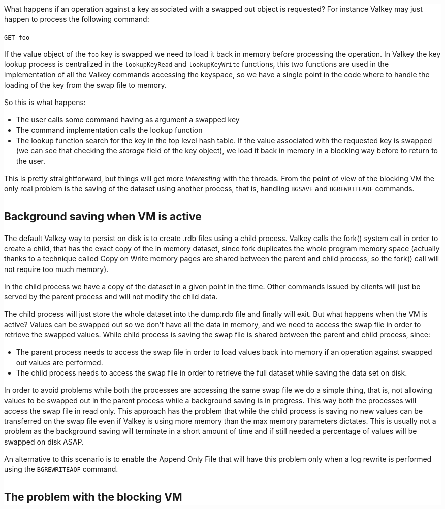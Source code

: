 What happens if an operation against a key associated with a swapped out object is requested? For instance Valkey may just happen to process the following command:

    GET foo

If the value object of the `foo` key is swapped we need to load it back in memory before processing the operation. In Valkey the key lookup process is centralized in the `lookupKeyRead` and `lookupKeyWrite` functions, this two functions are used in the implementation of all the Valkey commands accessing the keyspace, so we have a single point in the code where to handle the loading of the key from the swap file to memory.

So this is what happens:

 * The user calls some command having as argument a swapped key
 * The command implementation calls the lookup function
 * The lookup function search for the key in the top level hash table. If the value associated with the requested key is swapped (we can see that checking the _storage_ field of the key object), we load it back in memory in a blocking way before to return to the user.

This is pretty straightforward, but things will get more _interesting_ with the threads. From the point of view of the blocking VM the only real problem is the saving of the dataset using another process, that is, handling `BGSAVE` and `BGREWRITEAOF` commands.

Background saving when VM is active
---

The default Valkey way to persist on disk is to create .rdb files using a child process. Valkey calls the fork() system call in order to create a child, that has the exact copy of the in memory dataset, since fork duplicates the whole program memory space (actually thanks to a technique called Copy on Write memory pages are shared between the parent and child process, so the fork() call will not require too much memory).

In the child process we have a copy of the dataset in a given point in the time. Other commands issued by clients will just be served by the parent process and will not modify the child data.

The child process will just store the whole dataset into the dump.rdb file and finally will exit. But what happens when the VM is active? Values can be swapped out so we don't have all the data in memory, and we need to access the swap file in order to retrieve the swapped values. While child process is saving the swap file is shared between the parent and child process, since:

* The parent process needs to access the swap file in order to load values back into memory if an operation against swapped out values are performed.
* The child process needs to access the swap file in order to retrieve the full dataset while saving the data set on disk.

In order to avoid problems while both the processes are accessing the same swap file we do a simple thing, that is, not allowing values to be swapped out in the parent process while a background saving is in progress. This way both the processes will access the swap file in read only. This approach has the problem that while the child process is saving no new values can be transferred on the swap file even if Valkey is using more memory than the max memory parameters dictates. This is usually not a problem as the background saving will terminate in a short amount of time and if still needed a percentage of values will be swapped on disk ASAP.

An alternative to this scenario is to enable the Append Only File that will have this problem only when a log rewrite is performed using the `BGREWRITEAOF` command.

The problem with the blocking VM
---
